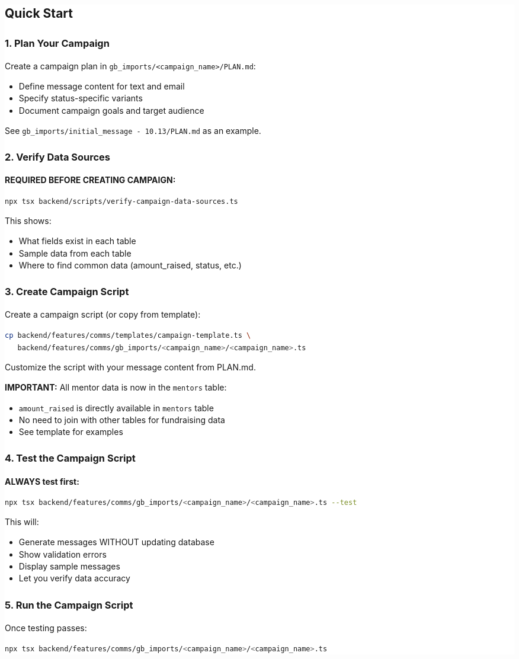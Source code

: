## Quick Start

### 1. Plan Your Campaign

Create a campaign plan in `gb_imports/<campaign_name>/PLAN.md`:
- Define message content for text and email
- Specify status-specific variants
- Document campaign goals and target audience

See `gb_imports/initial_message - 10.13/PLAN.md` as an example.

### 2. Verify Data Sources

**REQUIRED BEFORE CREATING CAMPAIGN:**
```bash
npx tsx backend/scripts/verify-campaign-data-sources.ts
```

This shows:
- What fields exist in each table
- Sample data from each table
- Where to find common data (amount_raised, status, etc.)

### 3. Create Campaign Script

Create a campaign script (or copy from template):
```bash
cp backend/features/comms/templates/campaign-template.ts \
   backend/features/comms/gb_imports/<campaign_name>/<campaign_name>.ts
```

Customize the script with your message content from PLAN.md.

**IMPORTANT:** All mentor data is now in the `mentors` table:
- `amount_raised` is directly available in `mentors` table
- No need to join with other tables for fundraising data
- See template for examples

### 4. Test the Campaign Script

**ALWAYS test first:**
```bash
npx tsx backend/features/comms/gb_imports/<campaign_name>/<campaign_name>.ts --test
```

This will:
- Generate messages WITHOUT updating database
- Show validation errors
- Display sample messages
- Let you verify data accuracy

### 5. Run the Campaign Script

Once testing passes:
```bash
npx tsx backend/features/comms/gb_imports/<campaign_name>/<campaign_name>.ts
```
